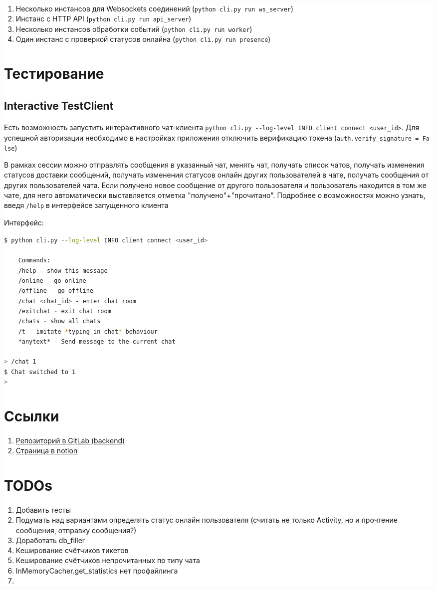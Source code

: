 1. Несколько инстансов для Websockets соединений (`python cli.py run ws_server`)
2. Инстанс с HTTP API (`python cli.py run api_server`)
3. Несколько инстансов обработки событий (`python cli.py run worker`)
4. Один инстанс с проверкой статусов онлайна (`python cli.py run presence`)


# Тестирование

## Interactive TestClient

Есть возможность запустить интерактивного чат-клиента `python cli.py --log-level INFO client connect <user_id>`. Для успешной авторизации необходимо в настройках приложения отключить верификацию токена (`auth.verify_signature = False`)

В рамках сессии можно отправлять сообщения в указанный чат, менять чат, получать список чатов, получать изменения статусов доставки сообщений, получать изменения статусов онлайн других пользователей в чате, получать сообщения от других пользователей чата. Если получено новое сообщение от другого пользователя и пользователь находится в том же чате, для него автоматически выставляется отметка "получено"+"прочитано". Подробнее о возможностях можно узнать, введя `/help` в интерфейсе запущенного клиента

Интерфейс:
```bash
$ python cli.py --log-level INFO client connect <user_id>

    Commands:
    /help - show this message
    /online - go online
    /offline - go offline
    /chat <chat_id> - enter chat room
    /exitchat - exit chat room
    /chats - show all chats
    /t - imitate *typing in chat* behaviour
    *anytext* - Send message to the current chat

> /chat 1
$ Chat switched to 1
>
```

# Ссылки
1. [Репозиторий в GitLab (backend)](https://gitlab.fbsvc.bz/sl-constanta/backend/sportlevel-messenger)
2. [Страница в notion](https://www.notion.so/constanta/SL-Messenger-8f40dc2cb4ab426cb6b6fc30e48bb09a)


# TODOs
1. Добавить тесты
2. Подумать над вариантами определять статус онлайн пользователя (считать не только Activity, но и прочтение сообщения, отправку сообщения?)
3. Доработать db_filler
4. Кеширование счётчиков тикетов
5. Кеширование счётчиков непрочитанных по типу чата
6. InMemoryCacher.get_statistics нет профайлинга
7. 